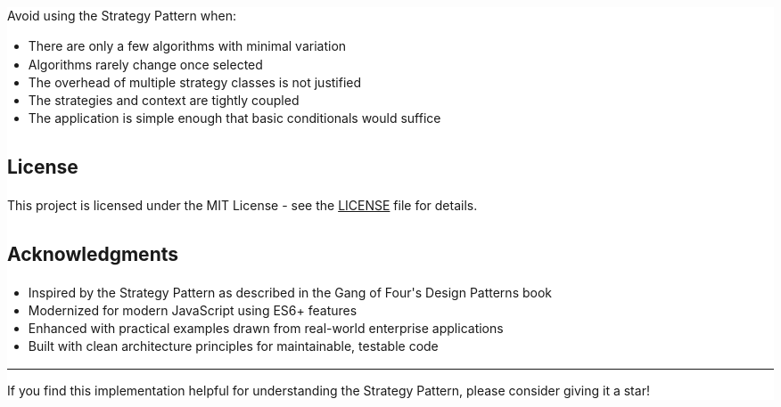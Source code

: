Avoid using the Strategy Pattern when:

- There are only a few algorithms with minimal variation
- Algorithms rarely change once selected
- The overhead of multiple strategy classes is not justified
- The strategies and context are tightly coupled
- The application is simple enough that basic conditionals would suffice

## License

This project is licensed under the MIT License - see the [LICENSE](LICENSE) file for details.

## Acknowledgments

- Inspired by the Strategy Pattern as described in the Gang of Four's Design Patterns book
- Modernized for modern JavaScript using ES6+ features
- Enhanced with practical examples drawn from real-world enterprise applications
- Built with clean architecture principles for maintainable, testable code

---

If you find this implementation helpful for understanding the Strategy Pattern, please consider giving it a star!